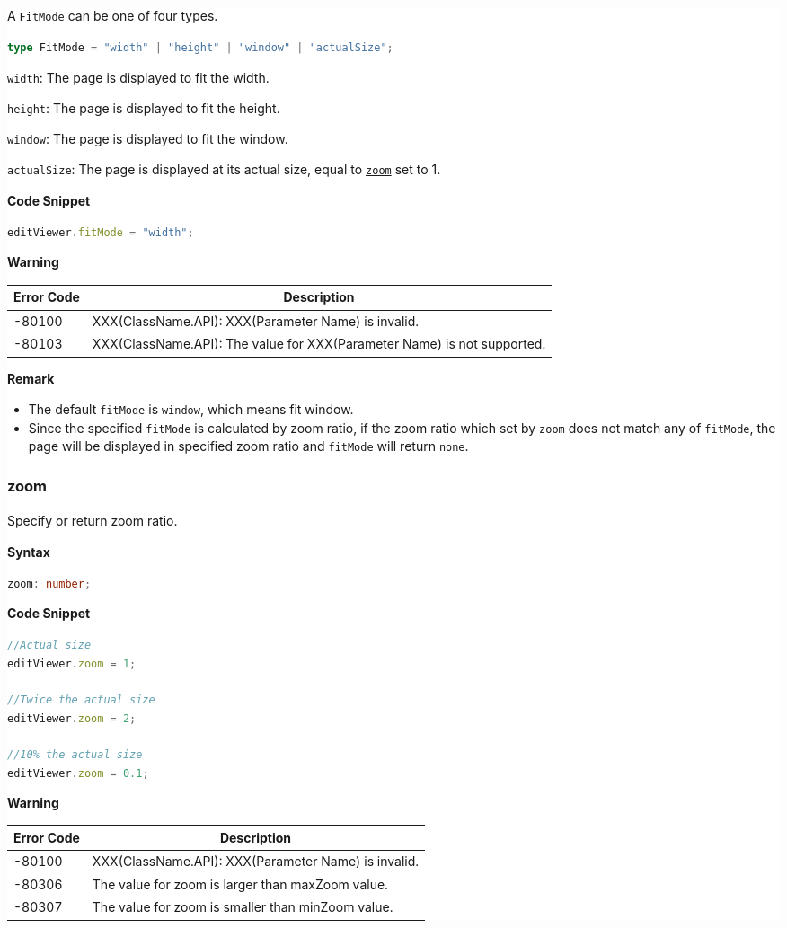 A `FitMode` can be one of four types. 

```typescript
type FitMode = "width" | "height" | "window" | "actualSize";
```

`width`: The page is displayed to fit the width.

`height`: The page is displayed to fit the height.

`window`: The page is displayed to fit the window.

`actualSize`: The page is displayed at its actual size, equal to [`zoom`](#zoom) set to 1.

**Code Snippet**

```typescript
editViewer.fitMode = "width";
```

**Warning**

 Error Code  | Description                                         
--------|-----------------------------------------------------
 -80100 | XXX(ClassName.API): XXX(Parameter Name) is invalid. 
 -80103 | XXX(ClassName.API): The value for XXX(Parameter Name) is not supported.

**Remark**

- The default `fitMode` is `window`, which means fit window. 
- Since the specified `fitMode` is calculated by zoom ratio, if the zoom ratio which set by `zoom` does not match any of `fitMode`, the page will be displayed in specified zoom ratio and `fitMode` will return `none`.

### zoom

Specify or return zoom ratio.

**Syntax**

```typescript
zoom: number; 
```

**Code Snippet**

```typescript
//Actual size
editViewer.zoom = 1;

//Twice the actual size
editViewer.zoom = 2; 

//10% the actual size
editViewer.zoom = 0.1;
```

**Warning**

 Error Code  | Description                                         
--------|-----------------------------------------------------
 -80100 | XXX(ClassName.API): XXX(Parameter Name) is invalid. 
 -80306 | The value for zoom is larger than maxZoom value.                          
 -80307 | The value for zoom is smaller than minZoom value.
